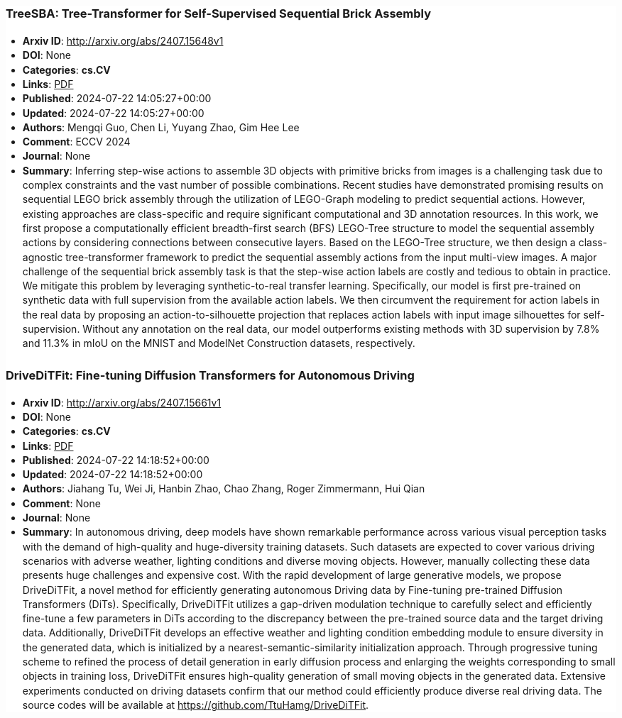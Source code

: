 

### TreeSBA: Tree-Transformer for Self-Supervised Sequential Brick Assembly
- **Arxiv ID**: http://arxiv.org/abs/2407.15648v1
- **DOI**: None
- **Categories**: **cs.CV**
- **Links**: [PDF](http://arxiv.org/pdf/2407.15648v1)
- **Published**: 2024-07-22 14:05:27+00:00
- **Updated**: 2024-07-22 14:05:27+00:00
- **Authors**: Mengqi Guo, Chen Li, Yuyang Zhao, Gim Hee Lee
- **Comment**: ECCV 2024
- **Journal**: None
- **Summary**: Inferring step-wise actions to assemble 3D objects with primitive bricks from images is a challenging task due to complex constraints and the vast number of possible combinations. Recent studies have demonstrated promising results on sequential LEGO brick assembly through the utilization of LEGO-Graph modeling to predict sequential actions. However, existing approaches are class-specific and require significant computational and 3D annotation resources. In this work, we first propose a computationally efficient breadth-first search (BFS) LEGO-Tree structure to model the sequential assembly actions by considering connections between consecutive layers. Based on the LEGO-Tree structure, we then design a class-agnostic tree-transformer framework to predict the sequential assembly actions from the input multi-view images. A major challenge of the sequential brick assembly task is that the step-wise action labels are costly and tedious to obtain in practice. We mitigate this problem by leveraging synthetic-to-real transfer learning. Specifically, our model is first pre-trained on synthetic data with full supervision from the available action labels. We then circumvent the requirement for action labels in the real data by proposing an action-to-silhouette projection that replaces action labels with input image silhouettes for self-supervision. Without any annotation on the real data, our model outperforms existing methods with 3D supervision by 7.8% and 11.3% in mIoU on the MNIST and ModelNet Construction datasets, respectively.



### DriveDiTFit: Fine-tuning Diffusion Transformers for Autonomous Driving
- **Arxiv ID**: http://arxiv.org/abs/2407.15661v1
- **DOI**: None
- **Categories**: **cs.CV**
- **Links**: [PDF](http://arxiv.org/pdf/2407.15661v1)
- **Published**: 2024-07-22 14:18:52+00:00
- **Updated**: 2024-07-22 14:18:52+00:00
- **Authors**: Jiahang Tu, Wei Ji, Hanbin Zhao, Chao Zhang, Roger Zimmermann, Hui Qian
- **Comment**: None
- **Journal**: None
- **Summary**: In autonomous driving, deep models have shown remarkable performance across various visual perception tasks with the demand of high-quality and huge-diversity training datasets. Such datasets are expected to cover various driving scenarios with adverse weather, lighting conditions and diverse moving objects. However, manually collecting these data presents huge challenges and expensive cost. With the rapid development of large generative models, we propose DriveDiTFit, a novel method for efficiently generating autonomous Driving data by Fine-tuning pre-trained Diffusion Transformers (DiTs). Specifically, DriveDiTFit utilizes a gap-driven modulation technique to carefully select and efficiently fine-tune a few parameters in DiTs according to the discrepancy between the pre-trained source data and the target driving data. Additionally, DriveDiTFit develops an effective weather and lighting condition embedding module to ensure diversity in the generated data, which is initialized by a nearest-semantic-similarity initialization approach. Through progressive tuning scheme to refined the process of detail generation in early diffusion process and enlarging the weights corresponding to small objects in training loss, DriveDiTFit ensures high-quality generation of small moving objects in the generated data. Extensive experiments conducted on driving datasets confirm that our method could efficiently produce diverse real driving data. The source codes will be available at https://github.com/TtuHamg/DriveDiTFit.

